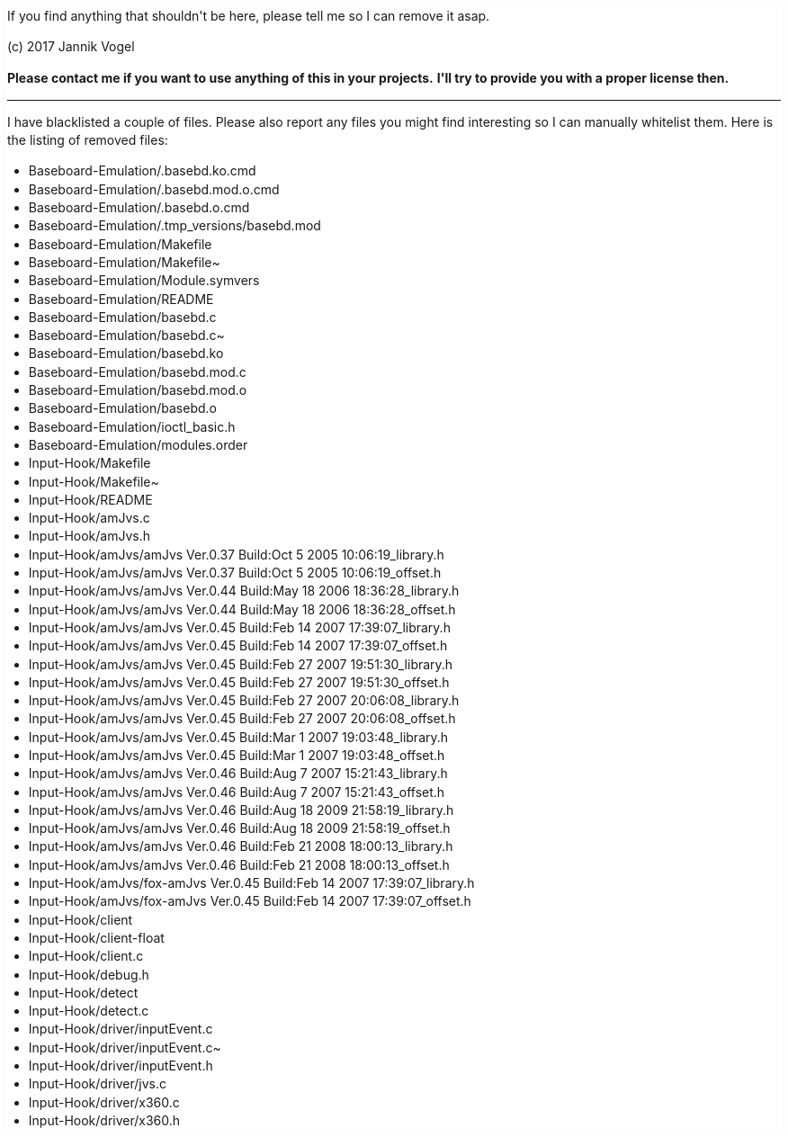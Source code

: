 If you find anything that shouldn't be here, please tell me so I can remove it asap.

(c) 2017 Jannik Vogel

**Please contact me if you want to use anything of this in your projects.**
**I'll try to provide you with a proper license then.**

---

I have blacklisted a couple of files.
Please also report any files you might find interesting so I can manually whitelist them.
Here is the listing of removed files:

 * Baseboard-Emulation/.basebd.ko.cmd
 * Baseboard-Emulation/.basebd.mod.o.cmd
 * Baseboard-Emulation/.basebd.o.cmd
 * Baseboard-Emulation/.tmp_versions/basebd.mod
 * Baseboard-Emulation/Makefile
 * Baseboard-Emulation/Makefile~
 * Baseboard-Emulation/Module.symvers
 * Baseboard-Emulation/README
 * Baseboard-Emulation/basebd.c
 * Baseboard-Emulation/basebd.c~
 * Baseboard-Emulation/basebd.ko
 * Baseboard-Emulation/basebd.mod.c
 * Baseboard-Emulation/basebd.mod.o
 * Baseboard-Emulation/basebd.o
 * Baseboard-Emulation/ioctl_basic.h
 * Baseboard-Emulation/modules.order
 * Input-Hook/Makefile
 * Input-Hook/Makefile~
 * Input-Hook/README
 * Input-Hook/amJvs.c
 * Input-Hook/amJvs.h
 * Input-Hook/amJvs/amJvs Ver.0.37 Build:Oct  5 2005 10:06:19_library.h
 * Input-Hook/amJvs/amJvs Ver.0.37 Build:Oct  5 2005 10:06:19_offset.h
 * Input-Hook/amJvs/amJvs Ver.0.44 Build:May 18 2006 18:36:28_library.h
 * Input-Hook/amJvs/amJvs Ver.0.44 Build:May 18 2006 18:36:28_offset.h
 * Input-Hook/amJvs/amJvs Ver.0.45 Build:Feb 14 2007 17:39:07_library.h
 * Input-Hook/amJvs/amJvs Ver.0.45 Build:Feb 14 2007 17:39:07_offset.h
 * Input-Hook/amJvs/amJvs Ver.0.45 Build:Feb 27 2007 19:51:30_library.h
 * Input-Hook/amJvs/amJvs Ver.0.45 Build:Feb 27 2007 19:51:30_offset.h
 * Input-Hook/amJvs/amJvs Ver.0.45 Build:Feb 27 2007 20:06:08_library.h
 * Input-Hook/amJvs/amJvs Ver.0.45 Build:Feb 27 2007 20:06:08_offset.h
 * Input-Hook/amJvs/amJvs Ver.0.45 Build:Mar  1 2007 19:03:48_library.h
 * Input-Hook/amJvs/amJvs Ver.0.45 Build:Mar  1 2007 19:03:48_offset.h
 * Input-Hook/amJvs/amJvs Ver.0.46 Build:Aug  7 2007 15:21:43_library.h
 * Input-Hook/amJvs/amJvs Ver.0.46 Build:Aug  7 2007 15:21:43_offset.h
 * Input-Hook/amJvs/amJvs Ver.0.46 Build:Aug 18 2009 21:58:19_library.h
 * Input-Hook/amJvs/amJvs Ver.0.46 Build:Aug 18 2009 21:58:19_offset.h
 * Input-Hook/amJvs/amJvs Ver.0.46 Build:Feb 21 2008 18:00:13_library.h
 * Input-Hook/amJvs/amJvs Ver.0.46 Build:Feb 21 2008 18:00:13_offset.h
 * Input-Hook/amJvs/fox-amJvs Ver.0.45 Build:Feb 14 2007 17:39:07_library.h
 * Input-Hook/amJvs/fox-amJvs Ver.0.45 Build:Feb 14 2007 17:39:07_offset.h
 * Input-Hook/client
 * Input-Hook/client-float
 * Input-Hook/client.c
 * Input-Hook/debug.h
 * Input-Hook/detect
 * Input-Hook/detect.c
 * Input-Hook/driver/inputEvent.c
 * Input-Hook/driver/inputEvent.c~
 * Input-Hook/driver/inputEvent.h
 * Input-Hook/driver/jvs.c
 * Input-Hook/driver/x360.c
 * Input-Hook/driver/x360.h